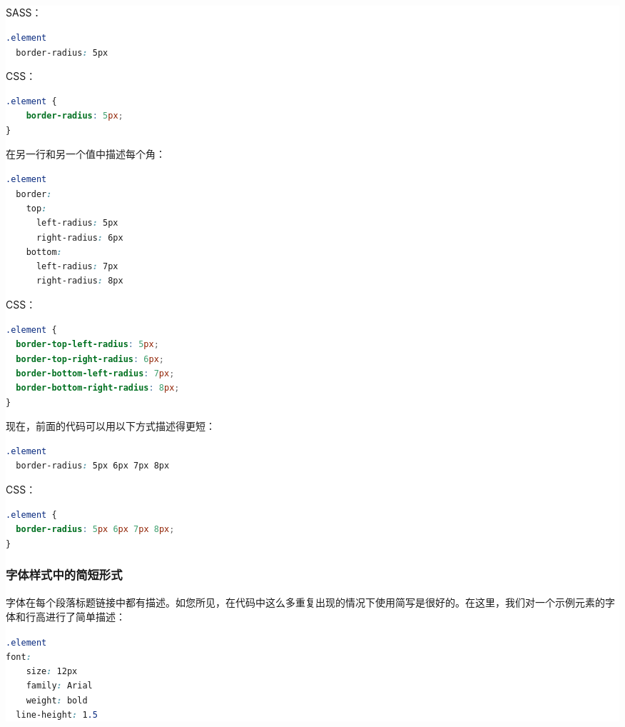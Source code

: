 SASS：

```css
.element
  border-radius: 5px
```

CSS：

```css
.element {
    border-radius: 5px;
}
```

在另一行和另一个值中描述每个角：

```css
.element
  border:
    top:
      left-radius: 5px
      right-radius: 6px
    bottom:
      left-radius: 7px
      right-radius: 8px
```

CSS：

```css
.element {
  border-top-left-radius: 5px;
  border-top-right-radius: 6px;
  border-bottom-left-radius: 7px;
  border-bottom-right-radius: 8px; 
}
```

现在，前面的代码可以用以下方式描述得更短：

```css
.element
  border-radius: 5px 6px 7px 8px
```

CSS：

```css
.element {
  border-radius: 5px 6px 7px 8px;
}
```

### 字体样式中的简短形式

字体在每个段落标题链接中都有描述。如您所见，在代码中这么多重复出现的情况下使用简写是很好的。在这里，我们对一个示例元素的字体和行高进行了简单描述：

```css
.element
font:
    size: 12px
    family: Arial
    weight: bold
  line-height: 1.5
```
